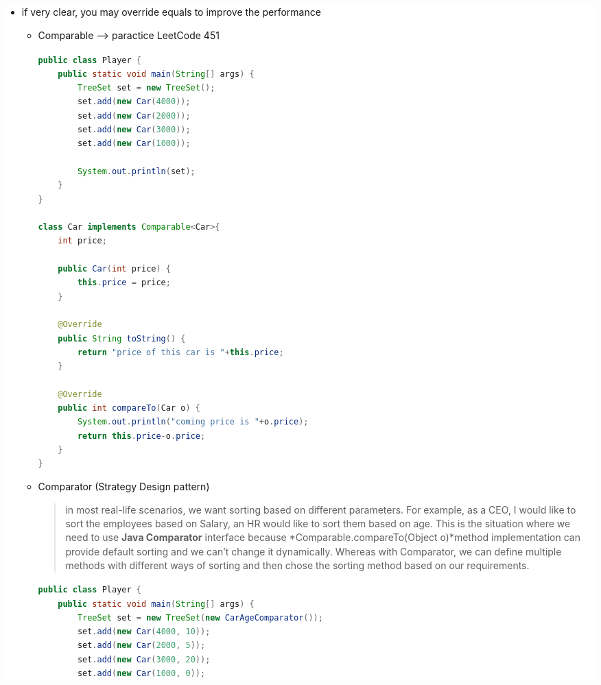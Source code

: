   - if very clear, you may override equals to improve the performance

  	- Comparable      --> paractice LeetCode 451

  		```java
  		public class Player {
  		    public static void main(String[] args) {
  		        TreeSet set = new TreeSet();
  		        set.add(new Car(4000));
  		        set.add(new Car(2000));
  		        set.add(new Car(3000));
  		        set.add(new Car(1000));
  		
  		        System.out.println(set);
  		    }
  		}
  		
  		class Car implements Comparable<Car>{
  		    int price;
  		
  		    public Car(int price) {
  		        this.price = price;
  		    }
  		
  		    @Override
  		    public String toString() {
  		        return "price of this car is "+this.price;
  		    }
  		
  		    @Override
  		    public int compareTo(Car o) {
  		        System.out.println("coming price is "+o.price);
  		        return this.price-o.price;
  		    }
  		}
  		```

  		

  	- Comparator  (Strategy Design pattern)

  		> in most real-life scenarios, we want sorting based on different parameters. For example, as a CEO, I would like to sort the employees based on Salary, an HR would like to sort them based on age. This is the situation where we need to use **Java Comparator** interface because *Comparable.compareTo(Object o)*method implementation can provide default sorting and we can’t change it dynamically. Whereas with Comparator, we can define multiple methods with different ways of sorting and then chose the sorting method based on our requirements.

  		```java
  		public class Player {
  		    public static void main(String[] args) {
  		        TreeSet set = new TreeSet(new CarAgeComparator());
  		        set.add(new Car(4000, 10));
  		        set.add(new Car(2000, 5));
  		        set.add(new Car(3000, 20));
  		        set.add(new Car(1000, 0));
  		